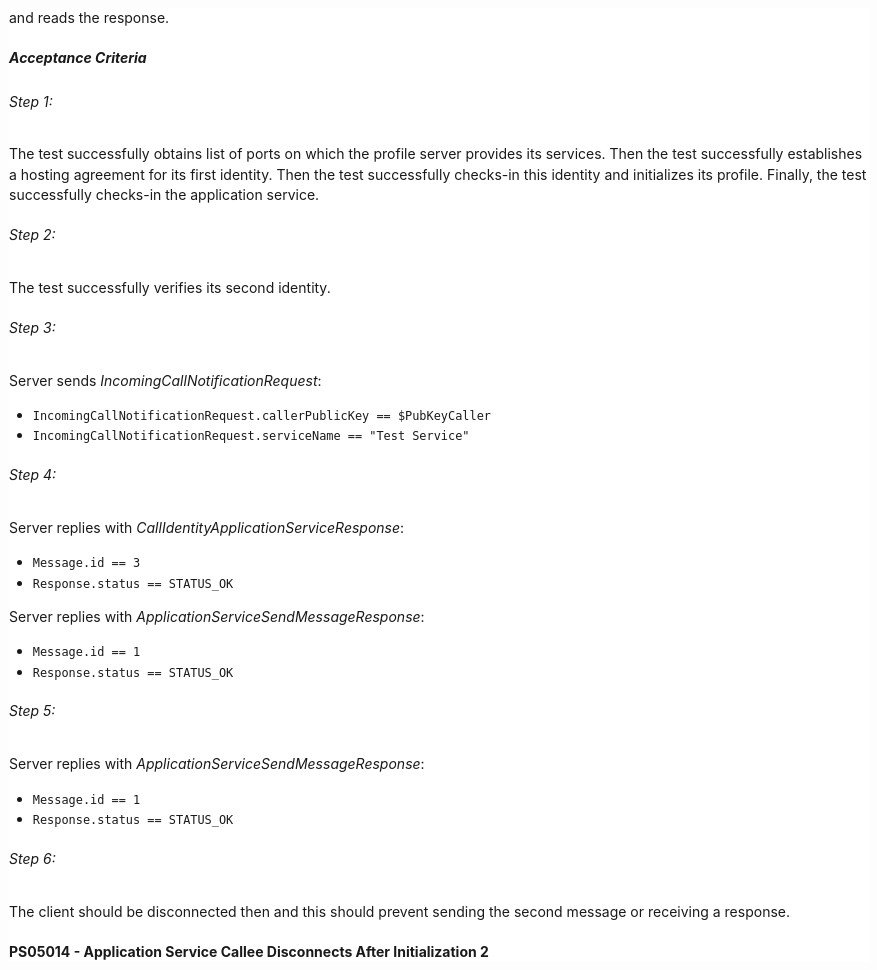 and reads the response. 


  
##### Acceptance Criteria


###### Step 1:

The test successfully obtains list of ports on which the profile server provides its services. 
Then the test successfully establishes a hosting agreement for its first identity.
Then the test successfully checks-in this identity and initializes its profile. 
Finally, the test successfully checks-in the application service.


###### Step 2:

The test successfully verifies its second identity.


###### Step 3:

Server sends *IncomingCallNotificationRequest*:

  * `IncomingCallNotificationRequest.callerPublicKey == $PubKeyCaller`
  * `IncomingCallNotificationRequest.serviceName == "Test Service"`


###### Step 4:

Server replies with *CallIdentityApplicationServiceResponse*:

  * `Message.id == 3`
  * `Response.status == STATUS_OK`

Server replies with *ApplicationServiceSendMessageResponse*:

  * `Message.id == 1`
  * `Response.status == STATUS_OK`


###### Step 5:

Server replies with *ApplicationServiceSendMessageResponse*:

  * `Message.id == 1`
  * `Response.status == STATUS_OK`


###### Step 6:

The client should be disconnected then and this should prevent sending the second message or receiving a response.










#### PS05014 - Application Service Callee Disconnects After Initialization 2
